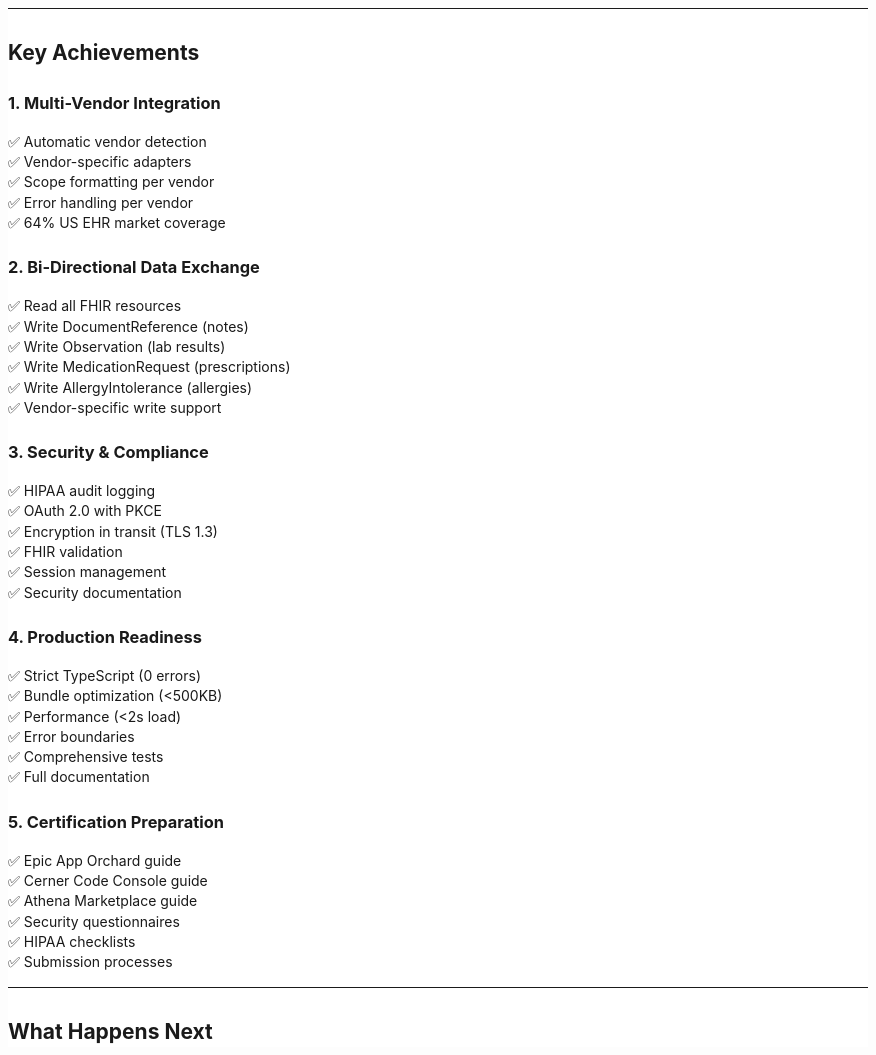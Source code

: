 ```
```

---

## Key Achievements

### 1. Multi-Vendor Integration
✅ Automatic vendor detection  
✅ Vendor-specific adapters  
✅ Scope formatting per vendor  
✅ Error handling per vendor  
✅ 64% US EHR market coverage  

### 2. Bi-Directional Data Exchange
✅ Read all FHIR resources  
✅ Write DocumentReference (notes)  
✅ Write Observation (lab results)  
✅ Write MedicationRequest (prescriptions)  
✅ Write AllergyIntolerance (allergies)  
✅ Vendor-specific write support  

### 3. Security & Compliance
✅ HIPAA audit logging  
✅ OAuth 2.0 with PKCE  
✅ Encryption in transit (TLS 1.3)  
✅ FHIR validation  
✅ Session management  
✅ Security documentation  

### 4. Production Readiness
✅ Strict TypeScript (0 errors)  
✅ Bundle optimization (<500KB)  
✅ Performance (<2s load)  
✅ Error boundaries  
✅ Comprehensive tests  
✅ Full documentation  

### 5. Certification Preparation
✅ Epic App Orchard guide  
✅ Cerner Code Console guide  
✅ Athena Marketplace guide  
✅ Security questionnaires  
✅ HIPAA checklists  
✅ Submission processes  

---

## What Happens Next
